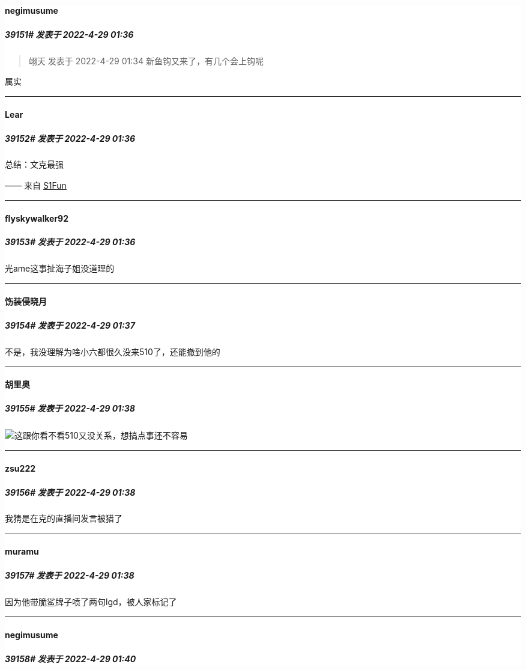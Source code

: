 ####  negimusume  
##### 39151#       发表于 2022-4-29 01:36

<blockquote>翊天 发表于 2022-4-29 01:34
新鱼钩又来了，有几个会上钩呢</blockquote>
属实

*****

####  Lear  
##### 39152#       发表于 2022-4-29 01:36

总结：文克最强

—— 来自 [S1Fun](https://s1fun.koalcat.com)

*****

####  flyskywalker92  
##### 39153#       发表于 2022-4-29 01:36

光ame这事扯海子姐没道理的

*****

####  饬装侵晓月  
##### 39154#       发表于 2022-4-29 01:37

不是，我没理解为啥小六都很久没来510了，还能撤到他的

*****

####  胡里奥  
##### 39155#       发表于 2022-4-29 01:38

<img src="https://static.saraba1st.com/image/smiley/face2017/067.png" referrerpolicy="no-referrer">这跟你看不看510又没关系，想搞点事还不容易

*****

####  zsu222  
##### 39156#       发表于 2022-4-29 01:38

我猜是在克的直播间发言被猎了 

*****

####  muramu  
##### 39157#       发表于 2022-4-29 01:38

因为他带脆鲨牌子喷了两句lgd，被人家标记了

*****

####  negimusume  
##### 39158#       发表于 2022-4-29 01:40
